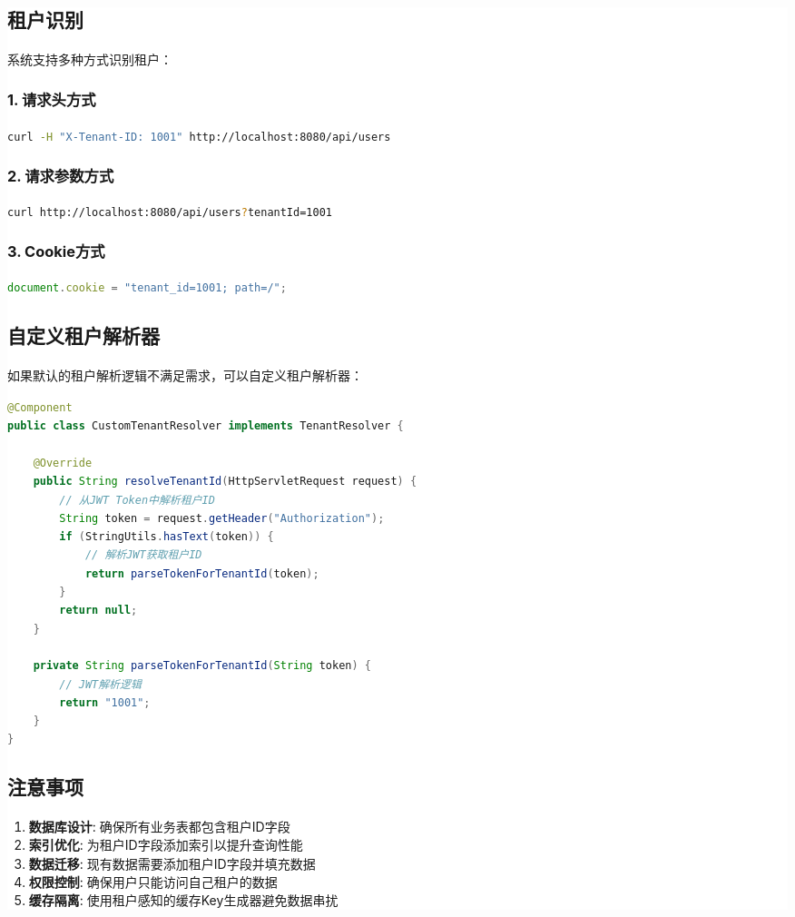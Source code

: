 ## 租户识别

系统支持多种方式识别租户：

### 1. 请求头方式

```bash
curl -H "X-Tenant-ID: 1001" http://localhost:8080/api/users
```

### 2. 请求参数方式

```bash
curl http://localhost:8080/api/users?tenantId=1001
```

### 3. Cookie方式

```javascript
document.cookie = "tenant_id=1001; path=/";
```

## 自定义租户解析器

如果默认的租户解析逻辑不满足需求，可以自定义租户解析器：

```java
@Component
public class CustomTenantResolver implements TenantResolver {
    
    @Override
    public String resolveTenantId(HttpServletRequest request) {
        // 从JWT Token中解析租户ID
        String token = request.getHeader("Authorization");
        if (StringUtils.hasText(token)) {
            // 解析JWT获取租户ID
            return parseTokenForTenantId(token);
        }
        return null;
    }
    
    private String parseTokenForTenantId(String token) {
        // JWT解析逻辑
        return "1001";
    }
}
```

## 注意事项

1. **数据库设计**: 确保所有业务表都包含租户ID字段
2. **索引优化**: 为租户ID字段添加索引以提升查询性能
3. **数据迁移**: 现有数据需要添加租户ID字段并填充数据
4. **权限控制**: 确保用户只能访问自己租户的数据
5. **缓存隔离**: 使用租户感知的缓存Key生成器避免数据串扰
